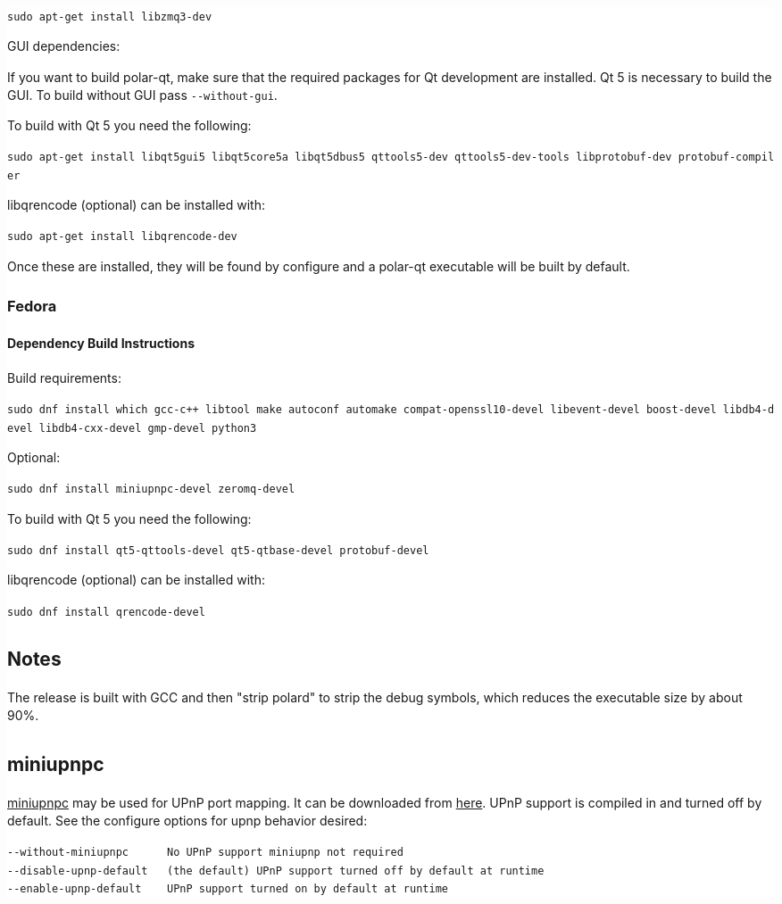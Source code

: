     sudo apt-get install libzmq3-dev

GUI dependencies:

If you want to build polar-qt, make sure that the required packages for Qt development
are installed. Qt 5 is necessary to build the GUI.
To build without GUI pass `--without-gui`.

To build with Qt 5 you need the following:

    sudo apt-get install libqt5gui5 libqt5core5a libqt5dbus5 qttools5-dev qttools5-dev-tools libprotobuf-dev protobuf-compiler

libqrencode (optional) can be installed with:

    sudo apt-get install libqrencode-dev

Once these are installed, they will be found by configure and a polar-qt executable will be
built by default.


### Fedora

#### Dependency Build Instructions

Build requirements:

    sudo dnf install which gcc-c++ libtool make autoconf automake compat-openssl10-devel libevent-devel boost-devel libdb4-devel libdb4-cxx-devel gmp-devel python3

Optional:

    sudo dnf install miniupnpc-devel zeromq-devel

To build with Qt 5 you need the following:

    sudo dnf install qt5-qttools-devel qt5-qtbase-devel protobuf-devel

libqrencode (optional) can be installed with:

    sudo dnf install qrencode-devel

Notes
-----
The release is built with GCC and then "strip polard" to strip the debug
symbols, which reduces the executable size by about 90%.


miniupnpc
---------

[miniupnpc](http://miniupnp.free.fr/) may be used for UPnP port mapping.  It can be downloaded from [here](
http://miniupnp.tuxfamily.org/files/).  UPnP support is compiled in and
turned off by default.  See the configure options for upnp behavior desired:

	--without-miniupnpc      No UPnP support miniupnp not required
	--disable-upnp-default   (the default) UPnP support turned off by default at runtime
	--enable-upnp-default    UPnP support turned on by default at runtime

